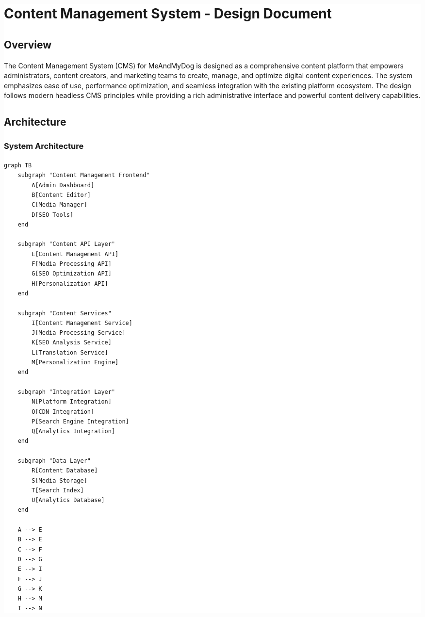 # Content Management System - Design Document

## Overview

The Content Management System (CMS) for MeAndMyDog is designed as a comprehensive content platform that empowers administrators, content creators, and marketing teams to create, manage, and optimize digital content experiences. The system emphasizes ease of use, performance optimization, and seamless integration with the existing platform ecosystem. The design follows modern headless CMS principles while providing a rich administrative interface and powerful content delivery capabilities.

## Architecture

### System Architecture

```mermaid
graph TB
    subgraph "Content Management Frontend"
        A[Admin Dashboard]
        B[Content Editor]
        C[Media Manager]
        D[SEO Tools]
    end
    
    subgraph "Content API Layer"
        E[Content Management API]
        F[Media Processing API]
        G[SEO Optimization API]
        H[Personalization API]
    end
    
    subgraph "Content Services"
        I[Content Management Service]
        J[Media Processing Service]
        K[SEO Analysis Service]
        L[Translation Service]
        M[Personalization Engine]
    end
    
    subgraph "Integration Layer"
        N[Platform Integration]
        O[CDN Integration]
        P[Search Engine Integration]
        Q[Analytics Integration]
    end
    
    subgraph "Data Layer"
        R[Content Database]
        S[Media Storage]
        T[Search Index]
        U[Analytics Database]
    end
    
    A --> E
    B --> E
    C --> F
    D --> G
    E --> I
    F --> J
    G --> K
    H --> M
    I --> N
```